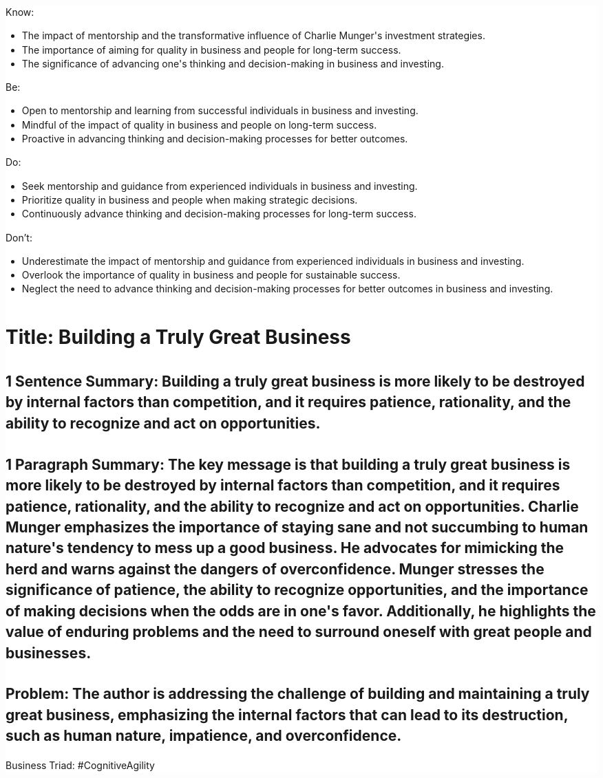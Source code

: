 Know:
- The impact of mentorship and the transformative influence of Charlie Munger's investment strategies.
- The importance of aiming for quality in business and people for long-term success.
- The significance of advancing one's thinking and decision-making in business and investing.

Be:
- Open to mentorship and learning from successful individuals in business and investing.
- Mindful of the impact of quality in business and people on long-term success.
- Proactive in advancing thinking and decision-making processes for better outcomes.

Do:
- Seek mentorship and guidance from experienced individuals in business and investing.
- Prioritize quality in business and people when making strategic decisions.
- Continuously advance thinking and decision-making processes for long-term success.

Don’t:
- Underestimate the impact of mentorship and guidance from experienced individuals in business and investing.
- Overlook the importance of quality in business and people for sustainable success.
- Neglect the need to advance thinking and decision-making processes for better outcomes in business and investing.

# Title: Building a Truly Great Business

## 1 Sentence Summary: Building a truly great business is more likely to be destroyed by internal factors than competition, and it requires patience, rationality, and the ability to recognize and act on opportunities.

## 1 Paragraph Summary: The key message is that building a truly great business is more likely to be destroyed by internal factors than competition, and it requires patience, rationality, and the ability to recognize and act on opportunities. Charlie Munger emphasizes the importance of staying sane and not succumbing to human nature's tendency to mess up a good business. He advocates for mimicking the herd and warns against the dangers of overconfidence. Munger stresses the significance of patience, the ability to recognize opportunities, and the importance of making decisions when the odds are in one's favor. Additionally, he highlights the value of enduring problems and the need to surround oneself with great people and businesses.

## Problem: The author is addressing the challenge of building and maintaining a truly great business, emphasizing the internal factors that can lead to its destruction, such as human nature, impatience, and overconfidence.

Business Triad: #CognitiveAgility
